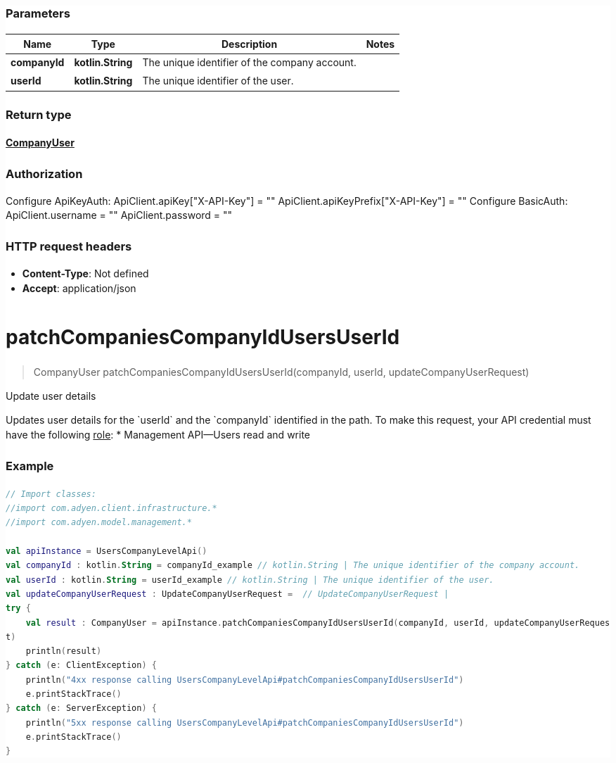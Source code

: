 ### Parameters

Name | Type | Description  | Notes
------------- | ------------- | ------------- | -------------
 **companyId** | **kotlin.String**| The unique identifier of the company account. |
 **userId** | **kotlin.String**| The unique identifier of the user. |

### Return type

[**CompanyUser**](CompanyUser.md)

### Authorization


Configure ApiKeyAuth:
    ApiClient.apiKey["X-API-Key"] = ""
    ApiClient.apiKeyPrefix["X-API-Key"] = ""
Configure BasicAuth:
    ApiClient.username = ""
    ApiClient.password = ""

### HTTP request headers

 - **Content-Type**: Not defined
 - **Accept**: application/json

<a name="patchCompaniesCompanyIdUsersUserId"></a>
# **patchCompaniesCompanyIdUsersUserId**
> CompanyUser patchCompaniesCompanyIdUsersUserId(companyId, userId, updateCompanyUserRequest)

Update user details

Updates user details for the &#x60;userId&#x60; and the &#x60;companyId&#x60; identified in the path.  To make this request, your API credential must have the following [role](https://docs.adyen.com/development-resources/api-credentials#api-permissions): * Management API—Users read and write 

### Example
```kotlin
// Import classes:
//import com.adyen.client.infrastructure.*
//import com.adyen.model.management.*

val apiInstance = UsersCompanyLevelApi()
val companyId : kotlin.String = companyId_example // kotlin.String | The unique identifier of the company account.
val userId : kotlin.String = userId_example // kotlin.String | The unique identifier of the user.
val updateCompanyUserRequest : UpdateCompanyUserRequest =  // UpdateCompanyUserRequest | 
try {
    val result : CompanyUser = apiInstance.patchCompaniesCompanyIdUsersUserId(companyId, userId, updateCompanyUserRequest)
    println(result)
} catch (e: ClientException) {
    println("4xx response calling UsersCompanyLevelApi#patchCompaniesCompanyIdUsersUserId")
    e.printStackTrace()
} catch (e: ServerException) {
    println("5xx response calling UsersCompanyLevelApi#patchCompaniesCompanyIdUsersUserId")
    e.printStackTrace()
}
```
